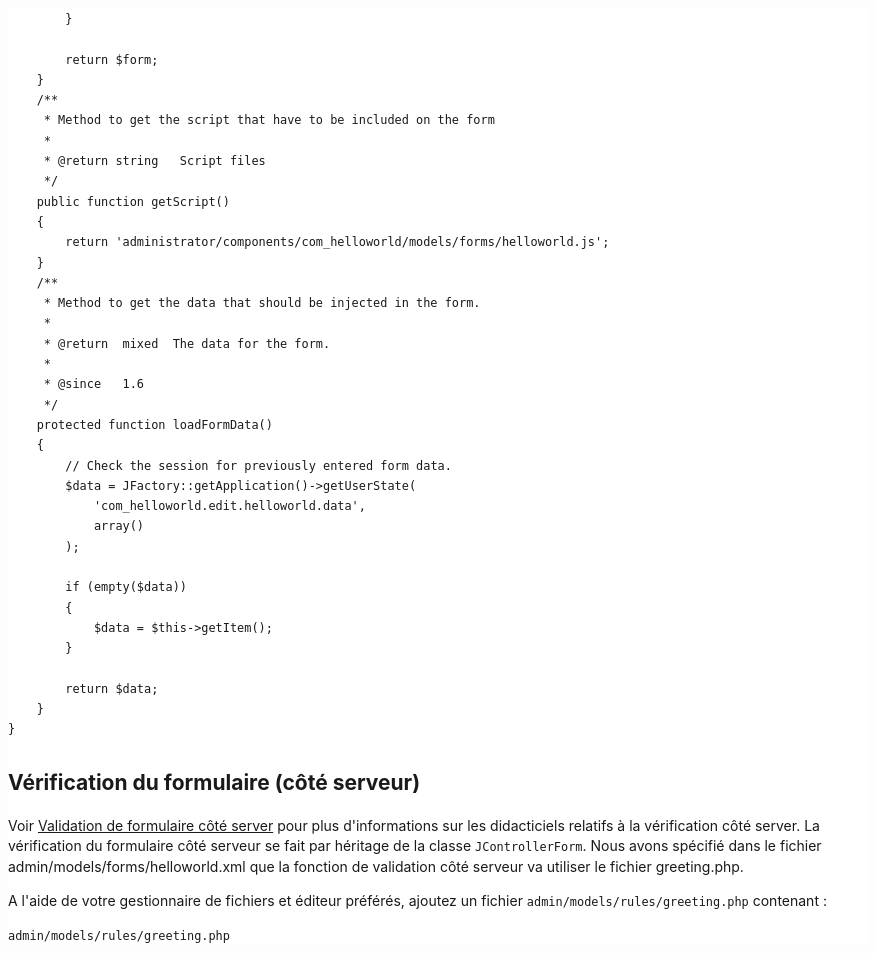 ```
		}

		return $form;
	}
	/**
	 * Method to get the script that have to be included on the form
	 *
	 * @return string	Script files
	 */
	public function getScript() 
	{
		return 'administrator/components/com_helloworld/models/forms/helloworld.js';
	}
	/**
	 * Method to get the data that should be injected in the form.
	 *
	 * @return  mixed  The data for the form.
	 *
	 * @since   1.6
	 */
	protected function loadFormData()
	{
		// Check the session for previously entered form data.
		$data = JFactory::getApplication()->getUserState(
			'com_helloworld.edit.helloworld.data',
			array()
		);

		if (empty($data))
		{
			$data = $this->getItem();
		}

		return $data;
	}
}
```

## Vérification du formulaire (côté serveur)
Voir [Validation de formulaire côté server](https://docs.joomla.org/Special:MyLanguage/Server-side_form_validation) pour plus d'informations sur les didacticiels relatifs à la vérification côté server. 
La vérification du formulaire côté serveur se fait par héritage de la classe `JControllerForm`. 
Nous avons spécifié dans le fichier admin/models/forms/helloworld.xml que la fonction de validation côté serveur va utiliser le fichier greeting.php.

A l'aide de votre gestionnaire de fichiers et éditeur préférés, ajoutez un fichier `admin/models/rules/greeting.php` contenant :

`admin/models/rules/greeting.php`
